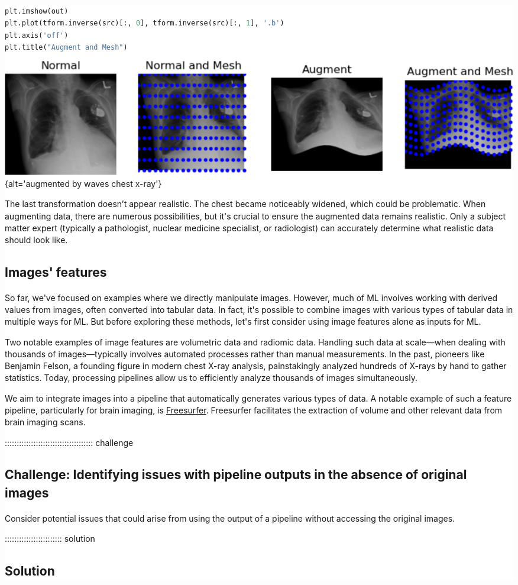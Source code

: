 ```python
plt.imshow(out)
plt.plot(tform.inverse(src)[:, 0], tform.inverse(src)[:, 1], '.b')
plt.axis('off')
plt.title("Augment and Mesh")
```

![](fig/augment_and_mesh.png){alt='augmented by waves chest x-ray'}

The last transformation doesn’t appear realistic. The chest became noticeably widened, which could be problematic. When augmenting data, there are numerous possibilities, but it's crucial to ensure the augmented data remains realistic. Only a subject matter expert (typically a pathologist, nuclear medicine specialist, or radiologist) can accurately determine what realistic data should look like.

## Images' features

So far, we've focused on examples where we directly manipulate images. However, much of ML involves working with derived values from images, often converted into tabular data. In fact, it's possible to combine images with various types of tabular data in multiple ways for ML. But before exploring these methods, let's first consider using image features alone as inputs for ML.

Two notable examples of image features are volumetric data and radiomic data. Handling such data at scale—when dealing with thousands of images—typically involves automated processes rather than manual measurements. In the past, pioneers like Benjamin Felson, a founding figure in modern chest X-ray analysis, painstakingly analyzed hundreds of X-rays by hand to gather statistics. Today, processing pipelines allow us to efficiently analyze thousands of images simultaneously.

We aim to integrate images into a pipeline that automatically generates various types of data. A notable example of such a feature pipeline, particularly for brain imaging, is [Freesurfer](https://surfer.nmr.mgh.harvard.edu/). Freesurfer facilitates the extraction of volume and other relevant data from brain imaging scans.

::::::::::::::::::::::::::::::::::::: challenge  

## Challenge: Identifying issues with pipeline outputs in the absence of original images

Consider potential issues that could arise from using the output of a pipeline without accessing the original images.

:::::::::::::::::::::::: solution  

## Solution
